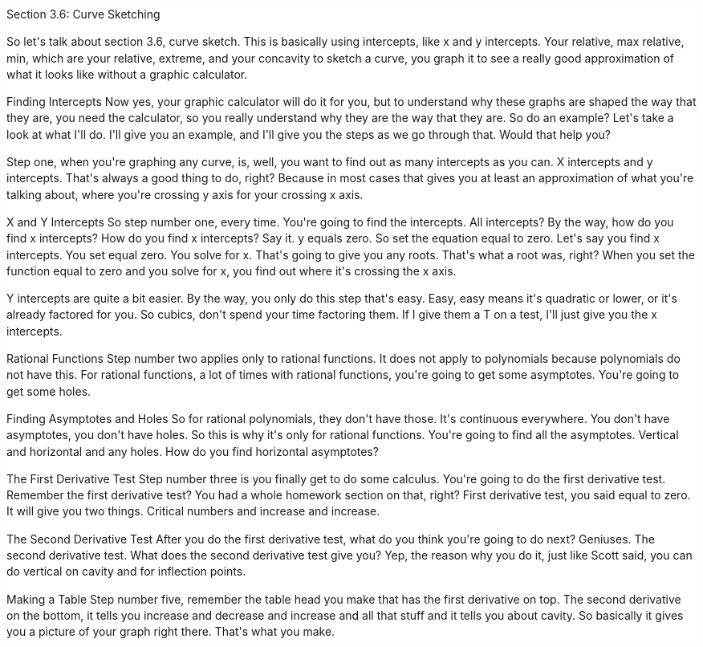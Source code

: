 Section 3.6: Curve Sketching

So let's talk about section 3.6, curve sketch. This is basically using intercepts, like x and y intercepts. Your relative, max relative, min, which are your relative, extreme, and your concavity to sketch a curve, you graph it to see a really good approximation of what it looks like without a graphic calculator.

Finding Intercepts
 Now yes, your graphic calculator will do it for you, but to understand why these graphs are shaped the way that they are, you need the calculator, so you really understand why they are the way that they are. So do an example? Let's take a look at what I'll do. I'll give you an example, and I'll give you the steps as we go through that. Would that help you?

Step one, when you're graphing any curve, is, well, you want to find out as many intercepts as you can. X intercepts and y intercepts. That's always a good thing to do, right? Because in most cases that gives you at least an approximation of what you're talking about, where you're crossing y axis for your crossing x axis.

X and Y Intercepts
 So step number one, every time. You're going to find the intercepts. All intercepts? By the way, how do you find x intercepts? How do you find x intercepts? Say it. y equals zero. So set the equation equal to zero. Let's say you find x intercepts. You set equal zero. You solve for x. That's going to give you any roots. That's what a root was, right? When you set the function equal to zero and you solve for x, you find out where it's crossing the x axis.

Y intercepts are quite a bit easier. By the way, you only do this step that's easy. Easy, easy means it's quadratic or lower, or it's already factored for you. So cubics, don't spend your time factoring them. If I give them a T on a test, I'll just give you the x intercepts.

Rational Functions 
Step number two applies only to rational functions. It does not apply to polynomials because polynomials do not have this. For rational functions, a lot of times with rational functions, you're going to get some asymptotes. You're going to get some holes.

Finding Asymptotes and Holes 
So for rational polynomials, they don't have those. It's continuous everywhere. You don't have asymptotes, you don't have holes. So this is why it's only for rational functions. You're going to find all the asymptotes. Vertical and horizontal and any holes. How do you find horizontal asymptotes?

The First Derivative Test 
Step number three is you finally get to do some calculus. You're going to do the first derivative test. Remember the first derivative test? You had a whole homework section on that, right? First derivative test, you said equal to zero. It will give you two things. Critical numbers and increase and increase.

The Second Derivative Test 
After you do the first derivative test, what do you think you're going to do next? Geniuses. The second derivative test. What does the second derivative test give you? Yep, the reason why you do it, just like Scott said, you can do vertical on cavity and for inflection points.

Making a Table 
Step number five, remember the table head you make that has the first derivative on top. The second derivative on the bottom, it tells you increase and decrease and increase and all that stuff and it tells you about cavity. So basically it gives you a picture of your graph right there. That's what you make.
